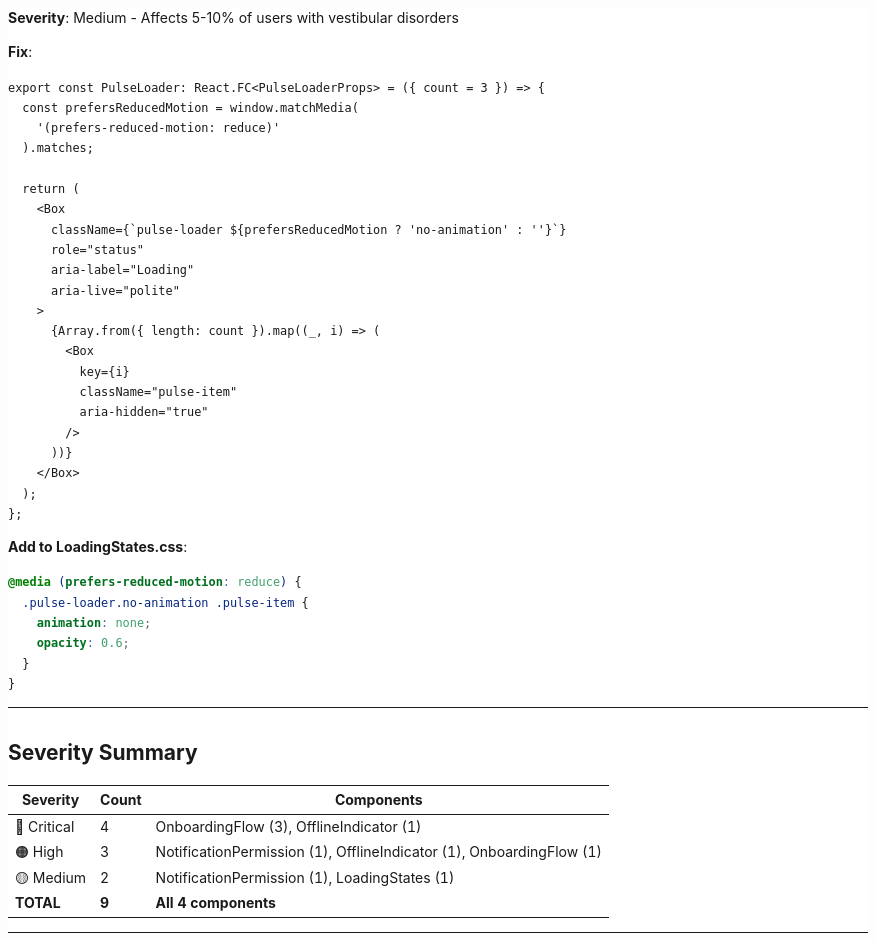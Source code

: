 **Severity**: Medium - Affects 5-10% of users with vestibular disorders  

**Fix**:
```tsx
export const PulseLoader: React.FC<PulseLoaderProps> = ({ count = 3 }) => {
  const prefersReducedMotion = window.matchMedia(
    '(prefers-reduced-motion: reduce)'
  ).matches;

  return (
    <Box 
      className={`pulse-loader ${prefersReducedMotion ? 'no-animation' : ''}`}
      role="status"
      aria-label="Loading"
      aria-live="polite"
    >
      {Array.from({ length: count }).map((_, i) => (
        <Box 
          key={i} 
          className="pulse-item"
          aria-hidden="true"
        />
      ))}
    </Box>
  );
};
```

**Add to LoadingStates.css**:
```css
@media (prefers-reduced-motion: reduce) {
  .pulse-loader.no-animation .pulse-item {
    animation: none;
    opacity: 0.6;
  }
}
```

---

## Severity Summary

| Severity | Count | Components |
|----------|-------|------------|
| 🔴 Critical | 4 | OnboardingFlow (3), OfflineIndicator (1) |
| 🟠 High | 3 | NotificationPermission (1), OfflineIndicator (1), OnboardingFlow (1) |
| 🟡 Medium | 2 | NotificationPermission (1), LoadingStates (1) |
| **TOTAL** | **9** | **All 4 components** |

---
